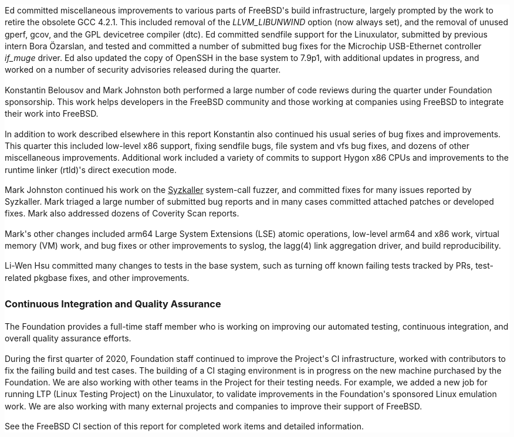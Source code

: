 Ed committed miscellaneous improvements to various parts of FreeBSD's build
infrastructure, largely prompted by the work to retire the obsolete GCC 4.2.1.
This included removal of the _LLVM\_LIBUNWIND_ option (now always set), and
the removal of unused gperf, gcov, and the GPL devicetree compiler (dtc).  Ed
committed sendfile support for the Linuxulator, submitted by previous intern
Bora Özarslan, and tested and committed a number of submitted bug fixes for
the Microchip USB-Ethernet controller _if\_muge_ driver.  Ed also updated the
copy of OpenSSH in the base system to 7.9p1, with additional updates in
progress, and worked on a number of security advisories released during the
quarter.

Konstantin Belousov and Mark Johnston both performed a large number of code
reviews during the quarter under Foundation sponsorship.  This work helps
developers in the FreeBSD community and those working at companies using
FreeBSD to integrate their work into FreeBSD.

In addition to work described elsewhere in this report Konstantin also
continued his usual series of bug fixes and improvements.  This quarter this
included low-level x86 support, fixing sendfile bugs, file system and vfs
bug fixes, and dozens of other miscellaneous improvements.  Additional work
included a variety of commits to support Hygon x86 CPUs and improvements to
the runtime linker (rtld)'s direct execution mode.

Mark Johnston continued his work on the
[Syzkaller](https://syzkaller.appspot.com/freebsd) system-call fuzzer, and
committed fixes for many issues reported by Syzkaller.  Mark triaged a large
number of submitted bug reports and in many cases committed attached patches
or developed fixes.  Mark also addressed dozens of Coverity Scan reports.

Mark's other changes included arm64 Large System Extensions (LSE) atomic
operations, low-level arm64 and x86 work, virtual memory (VM) work, and bug
fixes or other improvements to syslog, the lagg(4) link aggregation driver,
and build reproducibility.

Li-Wen Hsu committed many changes to tests in the base system, such as turning
off known failing tests tracked by PRs, test-related pkgbase fixes, and other
improvements.

### Continuous Integration and Quality Assurance ###

The Foundation provides a full-time staff member who is working on improving
our automated testing, continuous integration, and overall quality assurance
efforts.

During the first quarter of 2020, Foundation staff continued to improve the
Project's CI infrastructure, worked with contributors to fix the failing build
and test cases.  The building of a CI staging environment is in progress on the
new machine purchased by the Foundation.  We are also working with other teams
in the Project for their testing needs.  For example, we added a new job for
running LTP (Linux Testing Project) on the Linuxulator, to validate improvements
in the Foundation's sponsored Linux emulation work.  We are also working with
many external projects and companies to improve their support of FreeBSD.

See the FreeBSD CI section of this report for completed work items and detailed
information.
